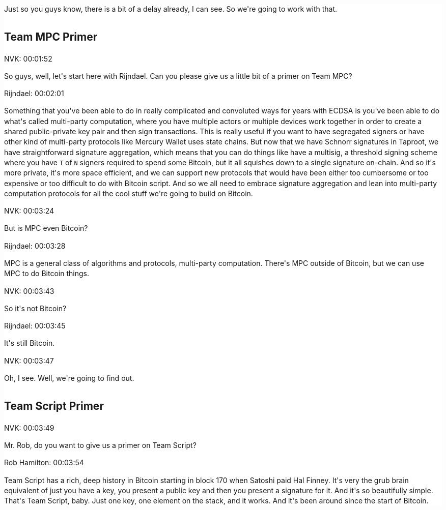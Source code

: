Just so you guys know, there is a bit of a delay already, I can see.
So we're going to work with that.

## Team MPC Primer

NVK: 00:01:52

So guys, well, let's start here with Rijndael.
Can you please give us a little bit of a primer on Team MPC?

Rijndael: 00:02:01

Something that you've been able to do in really complicated and convoluted ways for years with ECDSA is you've been able to do what's called multi-party computation, where you have multiple actors or multiple devices work together in order to create a shared public-private key pair and then sign transactions.
This is really useful if you want to have segregated signers or have other kind of multi-party protocols like Mercury Wallet uses state chains.
But now that we have Schnorr signatures in Taproot, we have straightforward signature aggregation, which means that you can do things like have a multisig, a threshold signing scheme where you have `T` of `N` signers required to spend some Bitcoin, but it all squishes down to a single signature on-chain.
And so it's more private, it's more space efficient, and we can support new protocols that would have been either too cumbersome or too expensive or too difficult to do with Bitcoin script.
And so we all need to embrace signature aggregation and lean into multi-party computation protocols for all the cool stuff we're going to build on Bitcoin.

NVK: 00:03:24

But is MPC even Bitcoin?

Rijndael: 00:03:28

MPC is a general class of algorithms and protocols, multi-party computation.
There's MPC outside of Bitcoin, but we can use MPC to do Bitcoin things.

NVK: 00:03:43

So it's not Bitcoin?

Rijndael: 00:03:45

It's still Bitcoin.

NVK: 00:03:47

Oh, I see.
Well, we're going to find out.

## Team Script Primer

NVK: 00:03:49

Mr. Rob, do you want to give us a primer on Team Script?

Rob Hamilton: 00:03:54

Team Script has a rich, deep history in Bitcoin starting in block 170 when Satoshi paid Hal Finney.
It's very the grub brain equivalent of just you have a key, you present a public key and then you present a signature for it.
And it's so beautifully simple.
That's Team Script, baby.
Just one key, one element on the stack, and it works.
And it's been around since the start of Bitcoin.
